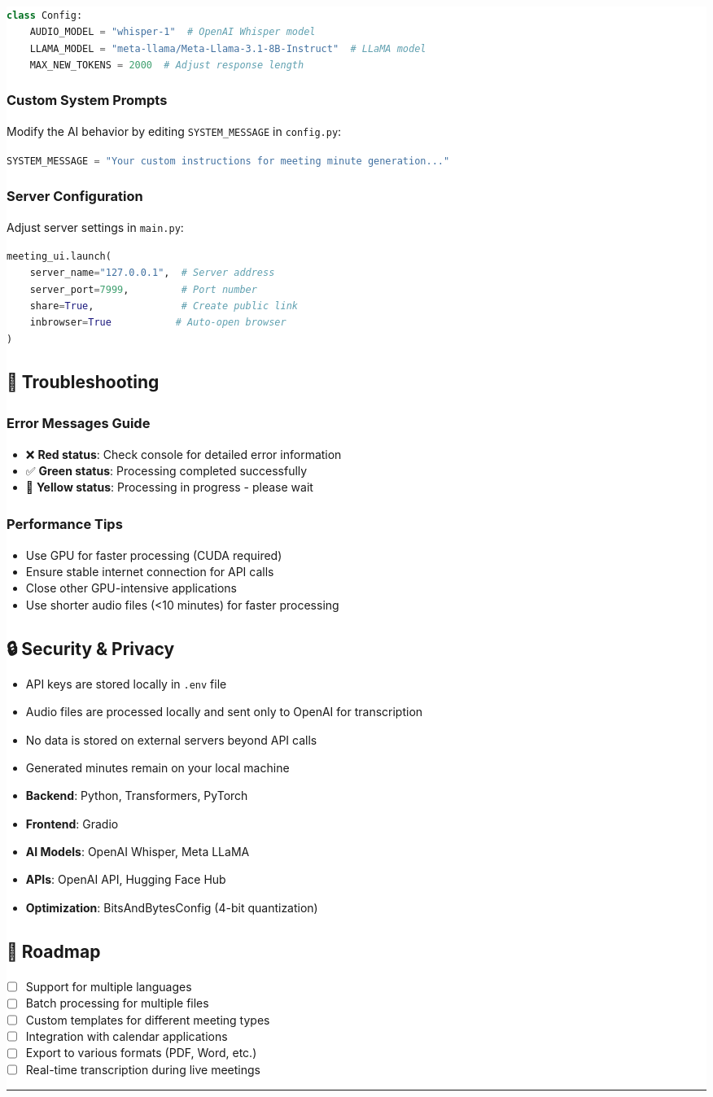 ```python
class Config:
    AUDIO_MODEL = "whisper-1"  # OpenAI Whisper model
    LLAMA_MODEL = "meta-llama/Meta-Llama-3.1-8B-Instruct"  # LLaMA model
    MAX_NEW_TOKENS = 2000  # Adjust response length
```

### Custom System Prompts
Modify the AI behavior by editing `SYSTEM_MESSAGE` in `config.py`:

```python
SYSTEM_MESSAGE = "Your custom instructions for meeting minute generation..."
```

### Server Configuration
Adjust server settings in `main.py`:

```python
meeting_ui.launch(
    server_name="127.0.0.1",  # Server address
    server_port=7999,         # Port number
    share=True,               # Create public link
    inbrowser=True           # Auto-open browser
)
```

## 🐛 Troubleshooting

### Error Messages Guide
- ❌ **Red status**: Check console for detailed error information
- ✅ **Green status**: Processing completed successfully
- 🔄 **Yellow status**: Processing in progress - please wait

### Performance Tips
- Use GPU for faster processing (CUDA required)
- Ensure stable internet connection for API calls
- Close other GPU-intensive applications
- Use shorter audio files (<10 minutes) for faster processing

## 🔒 Security & Privacy

- API keys are stored locally in `.env` file
- Audio files are processed locally and sent only to OpenAI for transcription
- No data is stored on external servers beyond API calls
- Generated minutes remain on your local machine

- **Backend**: Python, Transformers, PyTorch
- **Frontend**: Gradio
- **AI Models**: OpenAI Whisper, Meta LLaMA
- **APIs**: OpenAI API, Hugging Face Hub
- **Optimization**: BitsAndBytesConfig (4-bit quantization)


## 🔮 Roadmap

- [ ] Support for multiple languages
- [ ] Batch processing for multiple files
- [ ] Custom templates for different meeting types
- [ ] Integration with calendar applications
- [ ] Export to various formats (PDF, Word, etc.)
- [ ] Real-time transcription during live meetings

---

